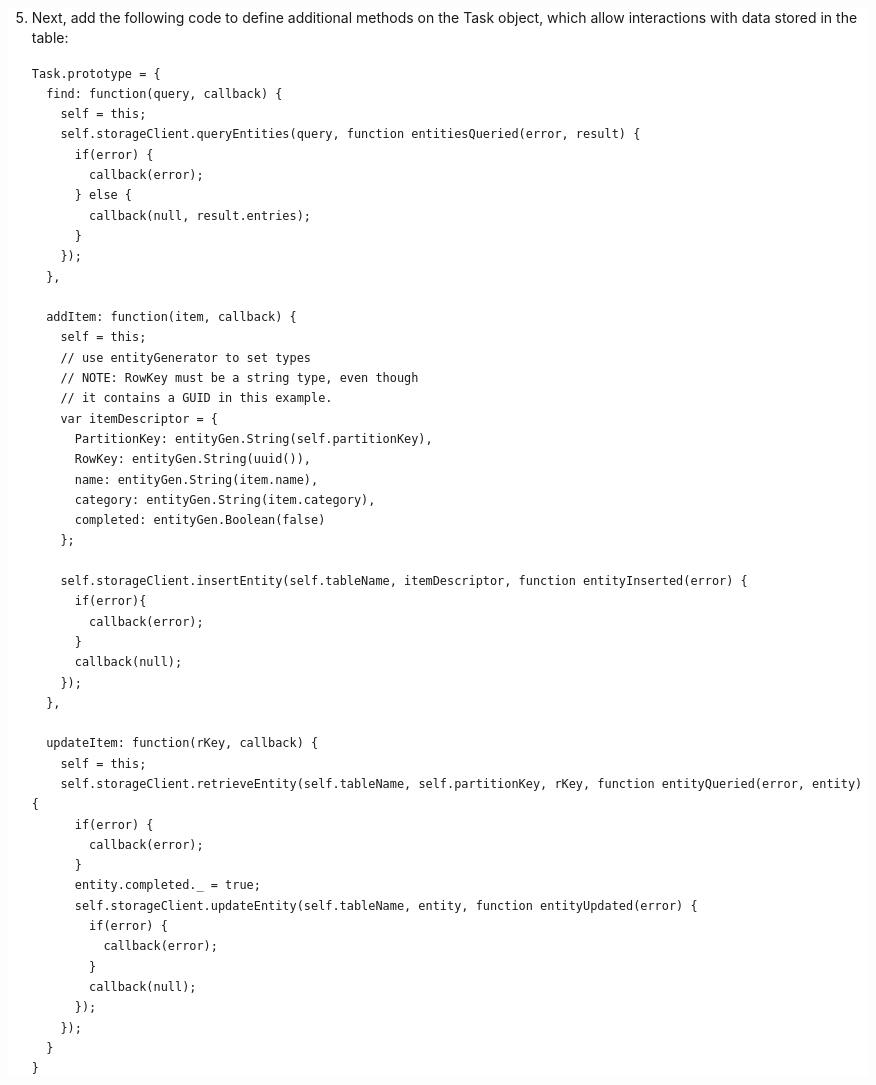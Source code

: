5. Next, add the following code to define additional methods on the Task object, which allow interactions with data stored in the table:

    ```nodejs
    Task.prototype = {
      find: function(query, callback) {
        self = this;
        self.storageClient.queryEntities(query, function entitiesQueried(error, result) {
          if(error) {
            callback(error);
          } else {
            callback(null, result.entries);
          }
        });
      },

      addItem: function(item, callback) {
        self = this;
        // use entityGenerator to set types
        // NOTE: RowKey must be a string type, even though
        // it contains a GUID in this example.
        var itemDescriptor = {
          PartitionKey: entityGen.String(self.partitionKey),
          RowKey: entityGen.String(uuid()),
          name: entityGen.String(item.name),
          category: entityGen.String(item.category),
          completed: entityGen.Boolean(false)
        };

        self.storageClient.insertEntity(self.tableName, itemDescriptor, function entityInserted(error) {
          if(error){  
            callback(error);
          }
          callback(null);
        });
      },

      updateItem: function(rKey, callback) {
        self = this;
        self.storageClient.retrieveEntity(self.tableName, self.partitionKey, rKey, function entityQueried(error, entity) {
          if(error) {
            callback(error);
          }
          entity.completed._ = true;
          self.storageClient.updateEntity(self.tableName, entity, function entityUpdated(error) {
            if(error) {
              callback(error);
            }
            callback(null);
          });
        });
      }
    }
    ```
